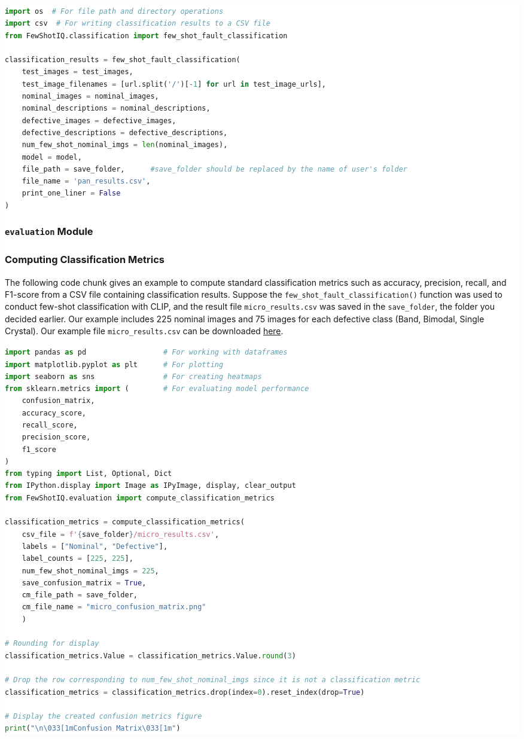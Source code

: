 ```python
import os  # For file path and directory operations
import csv  # For writing classification results to a CSV file               
from FewShotIQ.classification import few_shot_fault_classification

classification_results = few_shot_fault_classification(
    test_images = test_images,
    test_image_filenames = [url.split('/')[-1] for url in test_image_urls],
    nominal_images = nominal_images,
    nominal_descriptions = nominal_descriptions,
    defective_images = defective_images,
    defective_descriptions = defective_descriptions,
    num_few_shot_nominal_imgs = len(nominal_images),
    model = model,
    file_path = save_folder,      #save_folder should be replaced by the name of user's folder
    file_name = 'pan_results.csv',   
    print_one_liner = False
)
```

### `evaluation` Module

### Computing Classification Metrics 
The following code chunk gives an example to compute standard classification metrics such as accuracy, precision, recall, and F1-score from a CSV file containing classification results. Suppose the `few_shot_fault_classification()` function was used to conduct few-shot classification with CLIP, and the result file `micro_results.csv` was saved in the `save_folder`, the folder you decided earlier. Our example includes 225 nominal images and 75 images for each defective class (Band, Bimodal, Single Crystal). Our example file `micro_results.csv` can be downloaded [here](https://raw.githubusercontent.com/Ying-Ju/FewShotIQ/refs/heads/main/usage_examples/micro_results.csv).


```python
import pandas as pd                  # For working with dataframes
import matplotlib.pyplot as plt      # For plotting
import seaborn as sns                # For creating heatmaps
from sklearn.metrics import (        # For evaluating model performance
    confusion_matrix,
    accuracy_score,
    recall_score,
    precision_score,
    f1_score
)
from typing import List, Optional, Dict
from IPython.display import Image as IPyImage, display, clear_output
from FewShotIQ.evaluation import compute_classification_metrics

classification_metrics = compute_classification_metrics(
    csv_file = f'{save_folder}/micro_results.csv',
    labels = ["Nominal", "Defective"],
    label_counts = [225, 225],
    num_few_shot_nominal_imgs = 225,
    save_confusion_matrix = True,
    cm_file_path = save_folder,
    cm_file_name = "micro_confusion_matrix.png"
    )

# Rounding for display
classification_metrics.Value = classification_metrics.Value.round(3)

# Drop the row corresponding to num_few_shot_nominal_imgs since it is not a classification metric
classification_metrics = classification_metrics.drop(index=0).reset_index(drop=True)

# Display the created confusion metrics figure
print("\n\033[1mConfusion Matrix\033[1m")
```